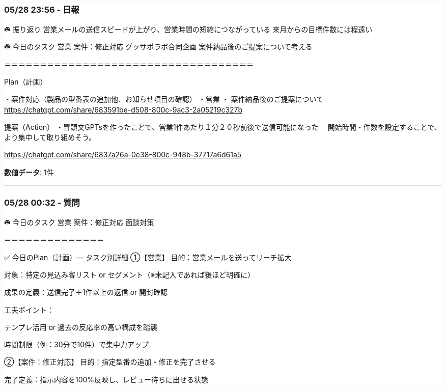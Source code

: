 ### 05/28 23:56 - 日報

☘️ 振り返り
       営業メールの送信スピードが上がり、営業時間の短縮につながっている
       来月からの目標件数には程遠い

☘️ 今日のタスク
       営業
       案件：修正対応
       グッサポラボ合同企画
       案件納品後のご提案について考える

＝＝＝＝＝＝＝＝＝＝＝＝＝＝＝＝＝＝＝＝＝＝＝＝＝＝＝＝＝＝＝＝＝＝＝

Plan（計画）

・案件対応（製品の型番表の追加他、お知らせ項目の確認）
・営業
・ 案件納品後のご提案について
　　https://chatgpt.com/share/683591be-d508-800c-9ac3-2a05219c327b

提案（Action）
・冒頭文GPTsを作ったことで、営業1件あたり１分２０秒前後で送信可能になった
　開始時間・件数を設定することで、より集中して取り組めそう。

https://chatgpt.com/share/6837a26a-0e38-800c-948b-37717a6d61a5

**数値データ**: 1件

---

### 05/28 00:32 - 質問

☘️ 今日のタスク
営業
案件：修正対応
面談対策

＝＝＝＝＝＝＝＝＝＝＝＝＝＝

✅ 今日のPlan（計画）— タスク別詳細
①【営業】
目的：営業メールを送ってリーチ拡大

対象：特定の見込み客リスト or セグメント（※未記入であれば後ほど明確に）

成果の定義：送信完了＋1件以上の返信 or 開封確認

工夫ポイント：

テンプレ活用 or 過去の反応率の高い構成を踏襲

時間制限（例：30分で10件）で集中力アップ

②【案件：修正対応】
目的：指定型番の追加・修正を完了させる

完了定義：指示内容を100%反映し、レビュー待ちに出せる状態
